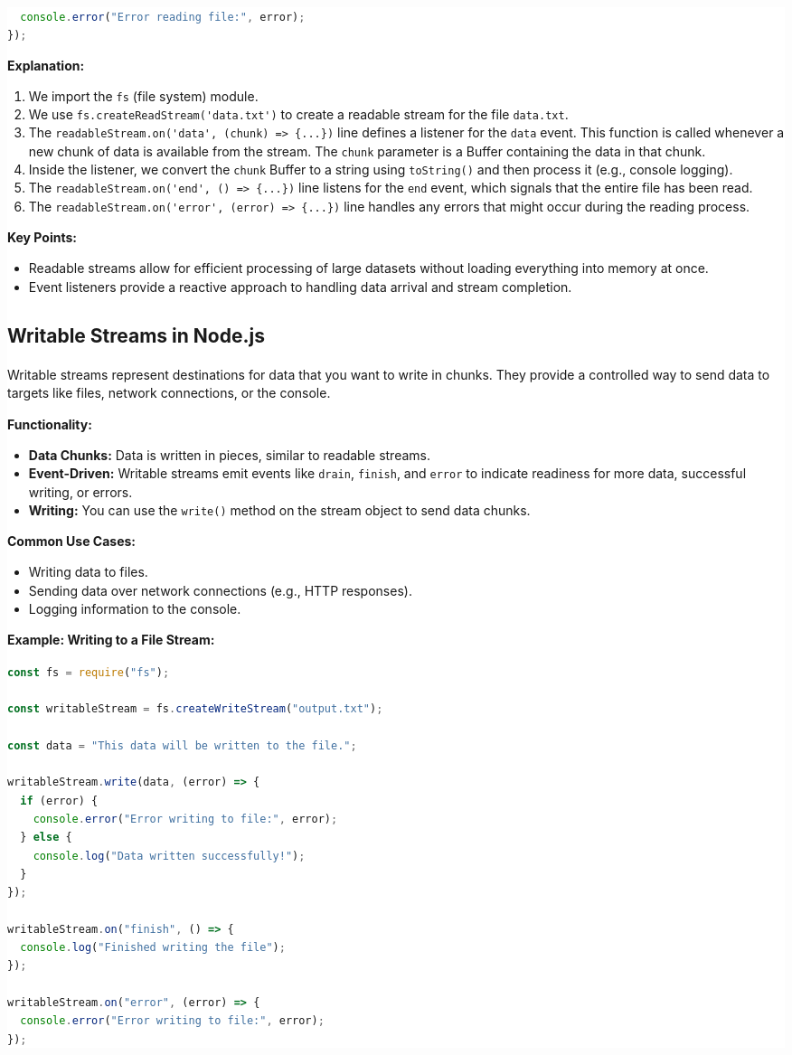 ```javascript
  console.error("Error reading file:", error);
});
```

**Explanation:**

1. We import the `fs` (file system) module.
2. We use `fs.createReadStream('data.txt')` to create a readable stream for the file `data.txt`.
3. The `readableStream.on('data', (chunk) => {...})` line defines a listener for the `data` event. This function is called whenever a new chunk of data is available from the stream. The `chunk` parameter is a Buffer containing the data in that chunk.
4. Inside the listener, we convert the `chunk` Buffer to a string using `toString()` and then process it (e.g., console logging).
5. The `readableStream.on('end', () => {...})` line listens for the `end` event, which signals that the entire file has been read.
6. The `readableStream.on('error', (error) => {...})` line handles any errors that might occur during the reading process.

**Key Points:**

- Readable streams allow for efficient processing of large datasets without loading everything into memory at once.
- Event listeners provide a reactive approach to handling data arrival and stream completion.

## Writable Streams in Node.js

Writable streams represent destinations for data that you want to write in chunks. They provide a controlled way to send data to targets like files, network connections, or the console.

**Functionality:**

- **Data Chunks:** Data is written in pieces, similar to readable streams.
- **Event-Driven:** Writable streams emit events like `drain`, `finish`, and `error` to indicate readiness for more data, successful writing, or errors.
- **Writing:** You can use the `write()` method on the stream object to send data chunks.

**Common Use Cases:**

- Writing data to files.
- Sending data over network connections (e.g., HTTP responses).
- Logging information to the console.

**Example: Writing to a File Stream:**

```javascript
const fs = require("fs");

const writableStream = fs.createWriteStream("output.txt");

const data = "This data will be written to the file.";

writableStream.write(data, (error) => {
  if (error) {
    console.error("Error writing to file:", error);
  } else {
    console.log("Data written successfully!");
  }
});

writableStream.on("finish", () => {
  console.log("Finished writing the file");
});

writableStream.on("error", (error) => {
  console.error("Error writing to file:", error);
});
```

